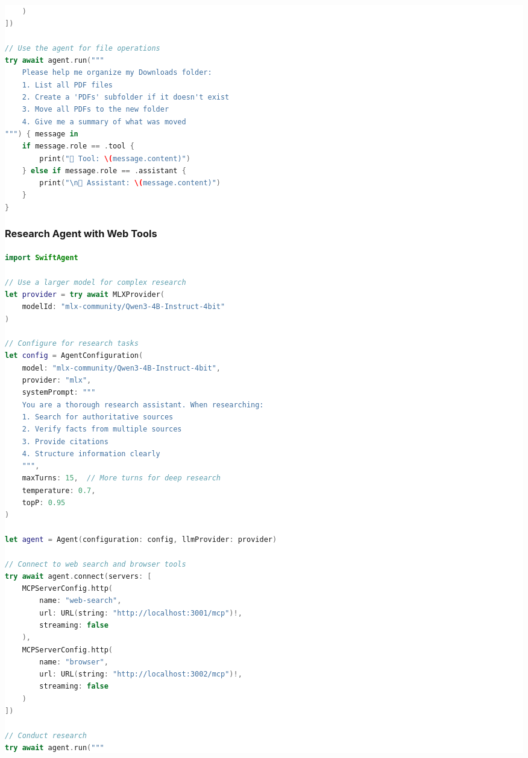 ```swift
    )
])

// Use the agent for file operations
try await agent.run("""
    Please help me organize my Downloads folder:
    1. List all PDF files
    2. Create a 'PDFs' subfolder if it doesn't exist
    3. Move all PDFs to the new folder
    4. Give me a summary of what was moved
""") { message in
    if message.role == .tool {
        print("🔧 Tool: \(message.content)")
    } else if message.role == .assistant {
        print("\n💬 Assistant: \(message.content)")
    }
}
```

### Research Agent with Web Tools

```swift
import SwiftAgent

// Use a larger model for complex research
let provider = try await MLXProvider(
    modelId: "mlx-community/Qwen3-4B-Instruct-4bit"
)

// Configure for research tasks
let config = AgentConfiguration(
    model: "mlx-community/Qwen3-4B-Instruct-4bit",
    provider: "mlx",
    systemPrompt: """
    You are a thorough research assistant. When researching:
    1. Search for authoritative sources
    2. Verify facts from multiple sources
    3. Provide citations
    4. Structure information clearly
    """,
    maxTurns: 15,  // More turns for deep research
    temperature: 0.7,
    topP: 0.95
)

let agent = Agent(configuration: config, llmProvider: provider)

// Connect to web search and browser tools
try await agent.connect(servers: [
    MCPServerConfig.http(
        name: "web-search",
        url: URL(string: "http://localhost:3001/mcp")!,
        streaming: false
    ),
    MCPServerConfig.http(
        name: "browser",
        url: URL(string: "http://localhost:3002/mcp")!,
        streaming: false
    )
])

// Conduct research
try await agent.run("""
```